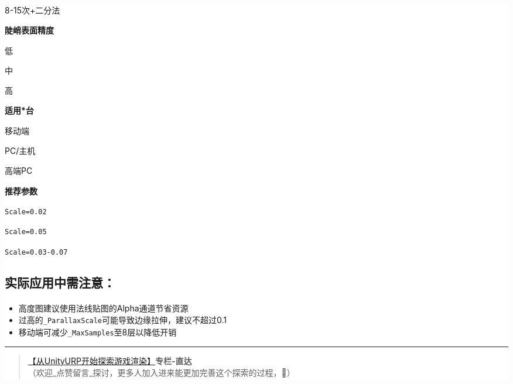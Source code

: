 8-15次+二分法

‌**陡峭表面精度**‌

低

中

高

‌**适用\*台**‌

移动端

PC/主机

高端PC

‌**推荐参数**‌

`Scale=0.02`

`Scale=0.05`

`Scale=0.03-0.07`

实际应用中需注意：
---------

*   高度图建议使用法线贴图的Alpha通道节省资源
*   过高的`_ParallaxScale`可能导致边缘拉伸，建议不超过0.1
*   移动端可减少`_MaxSamples`至8层以降低开销

* * *

> [【从UnityURP开始探索游戏渲染】](https://blog.csdn.net/chenghai37/category_13021255.html?fromshare=blogcolumn&sharetype=blogcolumn&sharerId=13021255&sharerefer=PC&sharesource=chenghai37&sharefrom=from_link)**专栏-直达**  
> （欢迎_点赞留言_探讨，更多人加入进来能更加完善这个探索的过程，🙏）